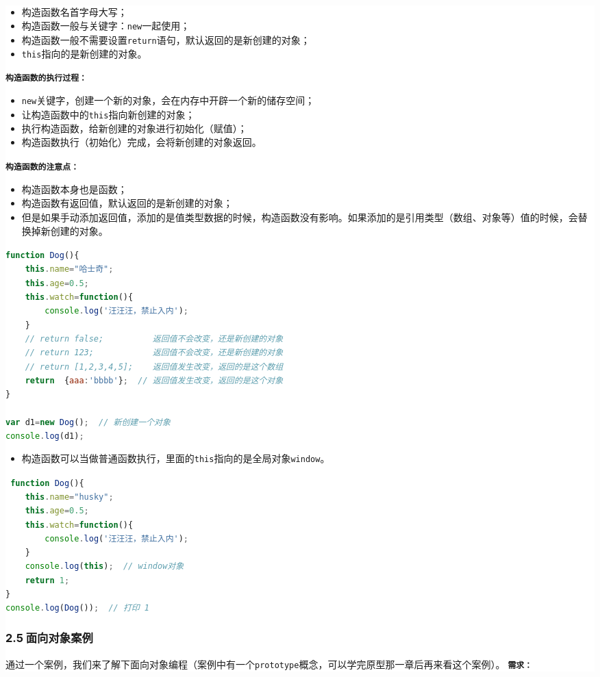 
* 构造函数名首字母大写；
* 构造函数一般与关键字：`new`一起使用；
* 构造函数一般不需要设置`return`语句，默认返回的是新创建的对象；
* `this`指向的是新创建的对象。

 **`构造函数的执行过程：`** 


* `new`关键字，创建一个新的对象，会在内存中开辟一个新的储存空间；
* 让构造函数中的`this`指向新创建的对象；
* 执行构造函数，给新创建的对象进行初始化（赋值）；
* 构造函数执行（初始化）完成，会将新创建的对象返回。

 **`构造函数的注意点：`** 


* 构造函数本身也是函数；
* 构造函数有返回值，默认返回的是新创建的对象；
* 但是如果手动添加返回值，添加的是值类型数据的时候，构造函数没有影响。如果添加的是引用类型（数组、对象等）值的时候，会替换掉新创建的对象。


```js
function Dog(){
    this.name="哈士奇";
    this.age=0.5;
    this.watch=function(){
        console.log('汪汪汪，禁止入内');
    }
    // return false;          返回值不会改变，还是新创建的对象
    // return 123;            返回值不会改变，还是新创建的对象
    // return [1,2,3,4,5];    返回值发生改变，返回的是这个数组
    return  {aaa:'bbbb'};  // 返回值发生改变，返回的是这个对象
}

var d1=new Dog();  // 新创建一个对象
console.log(d1);
```

* 构造函数可以当做普通函数执行，里面的`this`指向的是全局对象`window`。

```js
 function Dog(){
    this.name="husky";
    this.age=0.5;
    this.watch=function(){
        console.log('汪汪汪，禁止入内');
    }
    console.log(this);  // window对象
    return 1;
}
console.log(Dog());  // 打印 1
```
### 2.5 面向对象案例

通过一个案例，我们来了解下面向对象编程（案例中有一个`prototype`概念，可以学完原型那一章后再来看这个案例）。 **`需求：`** 
